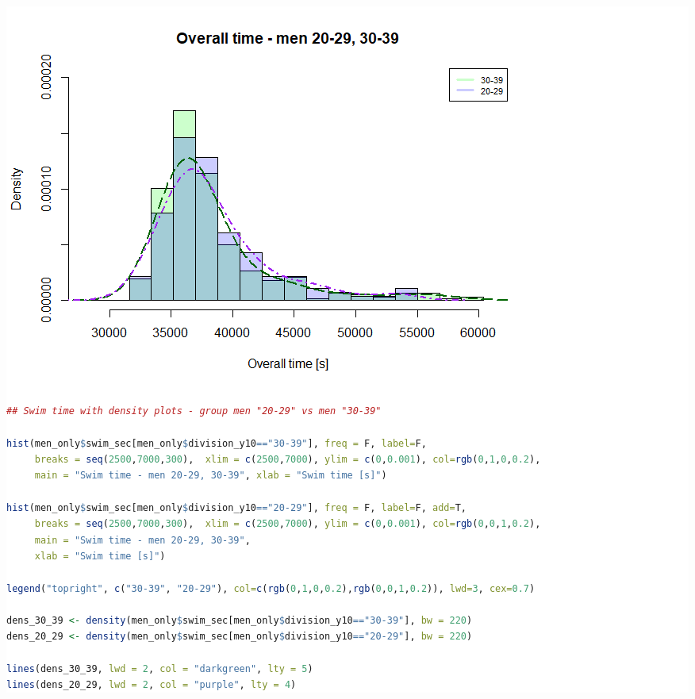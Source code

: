 ![](ironman2015-RNotebook_files/figure-gfm/unnamed-chunk-17-1.png)

``` r
## Swim time with density plots - group men "20-29" vs men "30-39"

hist(men_only$swim_sec[men_only$division_y10=="30-39"], freq = F, label=F,
     breaks = seq(2500,7000,300),  xlim = c(2500,7000), ylim = c(0,0.001), col=rgb(0,1,0,0.2),
     main = "Swim time - men 20-29, 30-39", xlab = "Swim time [s]")

hist(men_only$swim_sec[men_only$division_y10=="20-29"], freq = F, label=F, add=T,
     breaks = seq(2500,7000,300),  xlim = c(2500,7000), ylim = c(0,0.001), col=rgb(0,0,1,0.2),
     main = "Swim time - men 20-29, 30-39",
     xlab = "Swim time [s]")

legend("topright", c("30-39", "20-29"), col=c(rgb(0,1,0,0.2),rgb(0,0,1,0.2)), lwd=3, cex=0.7)

dens_30_39 <- density(men_only$swim_sec[men_only$division_y10=="30-39"], bw = 220)
dens_20_29 <- density(men_only$swim_sec[men_only$division_y10=="20-29"], bw = 220)

lines(dens_30_39, lwd = 2, col = "darkgreen", lty = 5)
lines(dens_20_29, lwd = 2, col = "purple", lty = 4)
```
